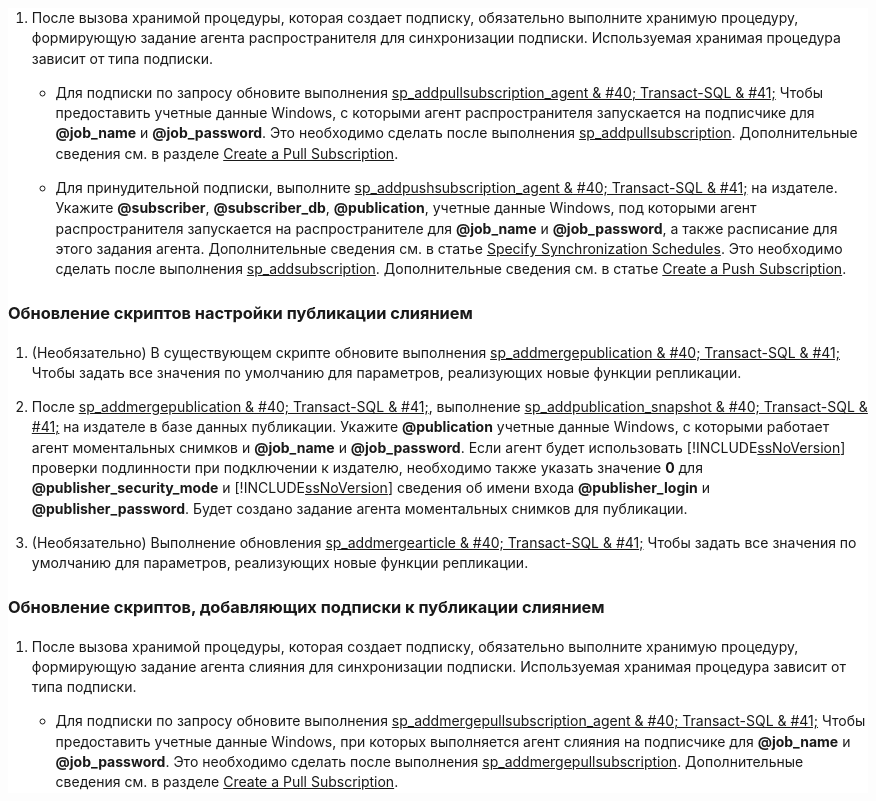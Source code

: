 1.  После вызова хранимой процедуры, которая создает подписку, обязательно выполните хранимую процедуру, формирующую задание агента распространителя для синхронизации подписки. Используемая хранимая процедура зависит от типа подписки.  
  
    -   Для подписки по запросу обновите выполнения [sp_addpullsubscription_agent & #40; Transact-SQL & #41;](../../../relational-databases/system-stored-procedures/sp-addpullsubscription-agent-transact-sql.md) Чтобы предоставить учетные данные Windows, с которыми агент распространителя запускается на подписчике для **@job_name** и **@job_password**. Это необходимо сделать после выполнения [sp_addpullsubscription](../../../relational-databases/system-stored-procedures/sp-addpullsubscription-transact-sql.md). Дополнительные сведения см. в разделе [Create a Pull Subscription](../../../relational-databases/replication/create-a-pull-subscription.md).  
  
    -   Для принудительной подписки, выполните [sp_addpushsubscription_agent & #40; Transact-SQL & #41;](../../../relational-databases/system-stored-procedures/sp-addpushsubscription-agent-transact-sql.md) на издателе. Укажите **@subscriber**, **@subscriber_db**, **@publication**, учетные данные Windows, под которыми агент распространителя запускается на распространителе для **@job_name** и **@job_password**, а также расписание для этого задания агента. Дополнительные сведения см. в статье [Specify Synchronization Schedules](../../../relational-databases/replication/specify-synchronization-schedules.md). Это необходимо сделать после выполнения [sp_addsubscription](../../../relational-databases/system-stored-procedures/sp-addsubscription-transact-sql.md). Дополнительные сведения см. в статье [Create a Push Subscription](../../../relational-databases/replication/create-a-push-subscription.md).  
  
### Обновление скриптов настройки публикации слиянием  
  
1.  (Необязательно) В существующем скрипте обновите выполнения [sp_addmergepublication & #40; Transact-SQL & #41;](../../../relational-databases/system-stored-procedures/sp-addmergepublication-transact-sql.md) Чтобы задать все значения по умолчанию для параметров, реализующих новые функции репликации.  
  
2.  После [sp_addmergepublication & #40; Transact-SQL & #41;](../../../relational-databases/system-stored-procedures/sp-addmergepublication-transact-sql.md), выполнение [sp_addpublication_snapshot & #40; Transact-SQL & #41;](../../../relational-databases/system-stored-procedures/sp-addpublication-snapshot-transact-sql.md) на издателе в базе данных публикации. Укажите **@publication** учетные данные Windows, с которыми работает агент моментальных снимков и **@job_name** и **@job_password**. Если агент будет использовать [!INCLUDE[ssNoVersion](../../../includes/ssnoversion-md.md)] проверки подлинности при подключении к издателю, необходимо также указать значение **0** для **@publisher_security_mode** и [!INCLUDE[ssNoVersion](../../../includes/ssnoversion-md.md)] сведения об имени входа **@publisher_login** и **@publisher_password**. Будет создано задание агента моментальных снимков для публикации.  
  
3.  (Необязательно) Выполнение обновления [sp_addmergearticle & #40; Transact-SQL & #41;](../../../relational-databases/system-stored-procedures/sp-addmergearticle-transact-sql.md) Чтобы задать все значения по умолчанию для параметров, реализующих новые функции репликации.  
  
### Обновление скриптов, добавляющих подписки к публикации слиянием  
  
1.  После вызова хранимой процедуры, которая создает подписку, обязательно выполните хранимую процедуру, формирующую задание агента слияния для синхронизации подписки. Используемая хранимая процедура зависит от типа подписки.  
  
    -   Для подписки по запросу обновите выполнения [sp_addmergepullsubscription_agent & #40; Transact-SQL & #41;](../../../relational-databases/system-stored-procedures/sp-addmergepullsubscription-agent-transact-sql.md) Чтобы предоставить учетные данные Windows, при которых выполняется агент слияния на подписчике для **@job_name** и **@job_password**. Это необходимо сделать после выполнения [sp_addmergepullsubscription](../../../relational-databases/system-stored-procedures/sp-addmergepullsubscription-transact-sql.md). Дополнительные сведения см. в разделе [Create a Pull Subscription](../../../relational-databases/replication/create-a-pull-subscription.md).  
  